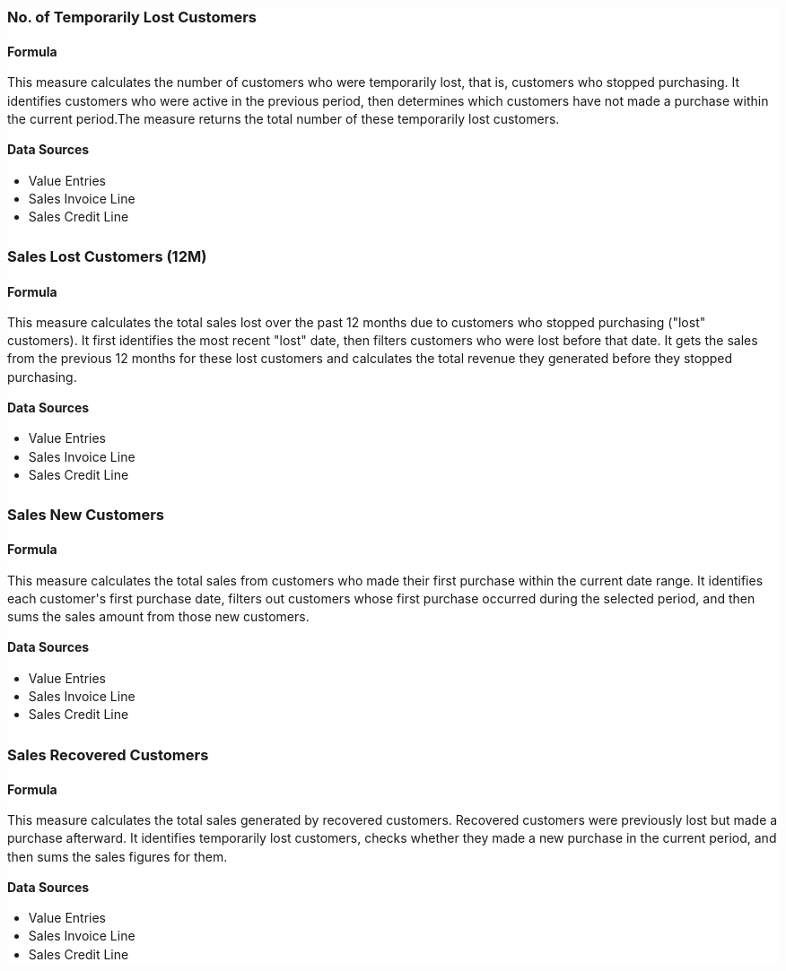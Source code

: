 ### No. of Temporarily Lost Customers

**Formula**  

This measure calculates the number of customers who were temporarily lost, that is, customers who stopped purchasing. It identifies customers who were active in the previous period, then determines which customers have not made a purchase within the current period.The measure returns the total number of  these temporarily lost customers.

**Data Sources**  

- Value Entries
- Sales Invoice Line
- Sales Credit Line

### Sales Lost Customers (12M)

**Formula**  

This measure calculates the total sales lost over the past 12 months due to customers who stopped purchasing ("lost" customers). It first identifies the most recent "lost" date, then filters customers who were lost before that date. It gets the sales from the previous 12 months for these lost customers and calculates the total revenue they generated before they stopped purchasing.

**Data Sources**

- Value Entries
- Sales Invoice Line
- Sales Credit Line

### Sales New Customers

**Formula**  

This measure calculates the total sales from customers who made their first purchase within the current date range. It identifies each customer's first purchase date, filters out customers whose first purchase occurred during the selected period, and then sums the sales amount from those new customers.

**Data Sources**

- Value Entries
- Sales Invoice Line
- Sales Credit Line

### Sales Recovered Customers

**Formula**  

This measure calculates the total sales generated by recovered customers. Recovered customers were previously lost but made a purchase afterward. It identifies temporarily lost customers, checks whether they made a new purchase in the current period, and then sums the sales figures for them.

**Data Sources**

- Value Entries
- Sales Invoice Line
- Sales Credit Line
